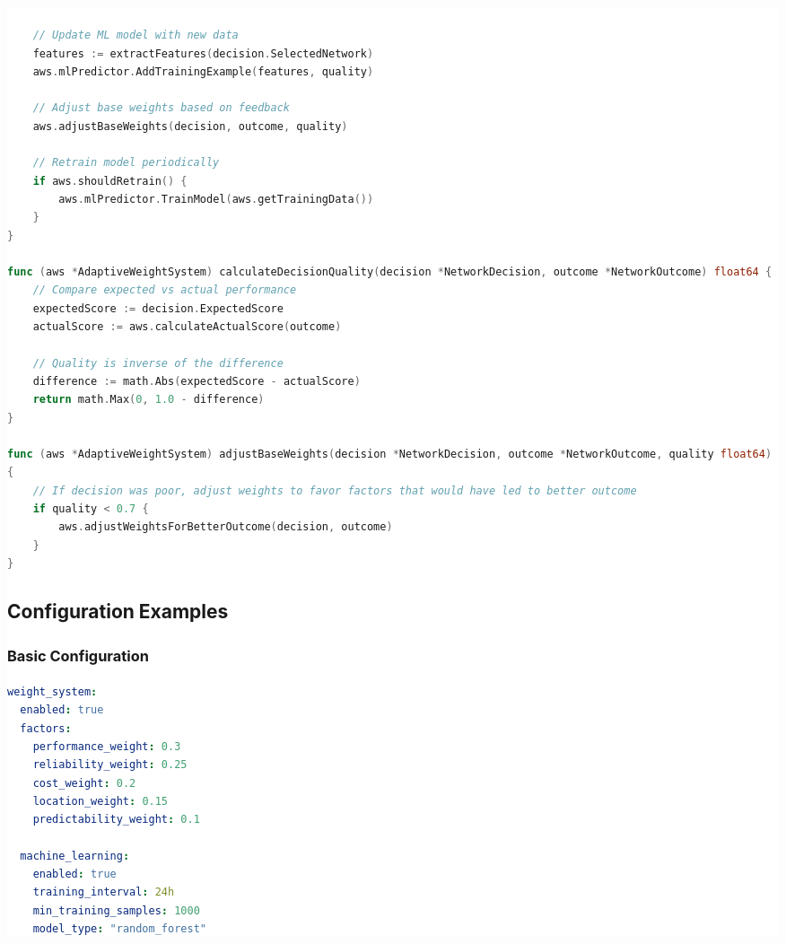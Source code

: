 ```go
    
    // Update ML model with new data
    features := extractFeatures(decision.SelectedNetwork)
    aws.mlPredictor.AddTrainingExample(features, quality)
    
    // Adjust base weights based on feedback
    aws.adjustBaseWeights(decision, outcome, quality)
    
    // Retrain model periodically
    if aws.shouldRetrain() {
        aws.mlPredictor.TrainModel(aws.getTrainingData())
    }
}

func (aws *AdaptiveWeightSystem) calculateDecisionQuality(decision *NetworkDecision, outcome *NetworkOutcome) float64 {
    // Compare expected vs actual performance
    expectedScore := decision.ExpectedScore
    actualScore := aws.calculateActualScore(outcome)
    
    // Quality is inverse of the difference
    difference := math.Abs(expectedScore - actualScore)
    return math.Max(0, 1.0 - difference)
}

func (aws *AdaptiveWeightSystem) adjustBaseWeights(decision *NetworkDecision, outcome *NetworkOutcome, quality float64) {
    // If decision was poor, adjust weights to favor factors that would have led to better outcome
    if quality < 0.7 {
        aws.adjustWeightsForBetterOutcome(decision, outcome)
    }
}
```

## Configuration Examples

### Basic Configuration
```yaml
weight_system:
  enabled: true
  factors:
    performance_weight: 0.3
    reliability_weight: 0.25
    cost_weight: 0.2
    location_weight: 0.15
    predictability_weight: 0.1
  
  machine_learning:
    enabled: true
    training_interval: 24h
    min_training_samples: 1000
    model_type: "random_forest"
```
